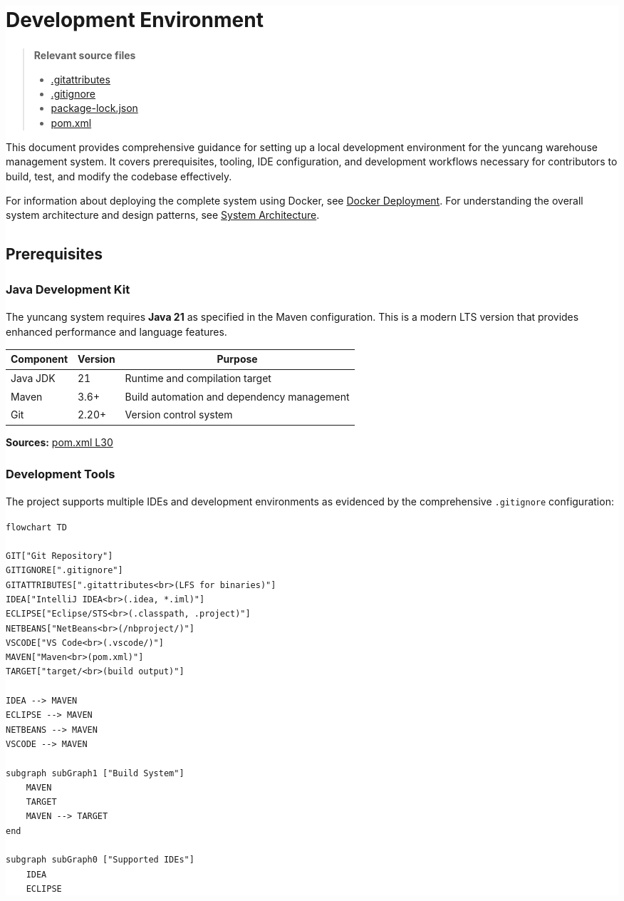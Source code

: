 # Development Environment

> **Relevant source files**
> * [.gitattributes](https://github.com/yanzhe-Xiao/yuncang/blob/a4a28616/.gitattributes)
> * [.gitignore](https://github.com/yanzhe-Xiao/yuncang/blob/a4a28616/.gitignore)
> * [package-lock.json](https://github.com/yanzhe-Xiao/yuncang/blob/a4a28616/package-lock.json)
> * [pom.xml](https://github.com/yanzhe-Xiao/yuncang/blob/a4a28616/pom.xml)

This document provides comprehensive guidance for setting up a local development environment for the yuncang warehouse management system. It covers prerequisites, tooling, IDE configuration, and development workflows necessary for contributors to build, test, and modify the codebase effectively.

For information about deploying the complete system using Docker, see [Docker Deployment](/yanzhe-Xiao/yuncang/2.1-docker-deployment). For understanding the overall system architecture and design patterns, see [System Architecture](/yanzhe-Xiao/yuncang/3-system-architecture).

## Prerequisites

### Java Development Kit

The yuncang system requires **Java 21** as specified in the Maven configuration. This is a modern LTS version that provides enhanced performance and language features.

| Component | Version | Purpose |
| --- | --- | --- |
| Java JDK | 21 | Runtime and compilation target |
| Maven | 3.6+ | Build automation and dependency management |
| Git | 2.20+ | Version control system |

**Sources:** [pom.xml L30](https://github.com/yanzhe-Xiao/yuncang/blob/a4a28616/pom.xml#L30-L30)

### Development Tools

The project supports multiple IDEs and development environments as evidenced by the comprehensive `.gitignore` configuration:

```mermaid
flowchart TD

GIT["Git Repository"]
GITIGNORE[".gitignore"]
GITATTRIBUTES[".gitattributes<br>(LFS for binaries)"]
IDEA["IntelliJ IDEA<br>(.idea, *.iml)"]
ECLIPSE["Eclipse/STS<br>(.classpath, .project)"]
NETBEANS["NetBeans<br>(/nbproject/)"]
VSCODE["VS Code<br>(.vscode/)"]
MAVEN["Maven<br>(pom.xml)"]
TARGET["target/<br>(build output)"]

IDEA --> MAVEN
ECLIPSE --> MAVEN
NETBEANS --> MAVEN
VSCODE --> MAVEN

subgraph subGraph1 ["Build System"]
    MAVEN
    TARGET
    MAVEN --> TARGET
end

subgraph subGraph0 ["Supported IDEs"]
    IDEA
    ECLIPSE
```